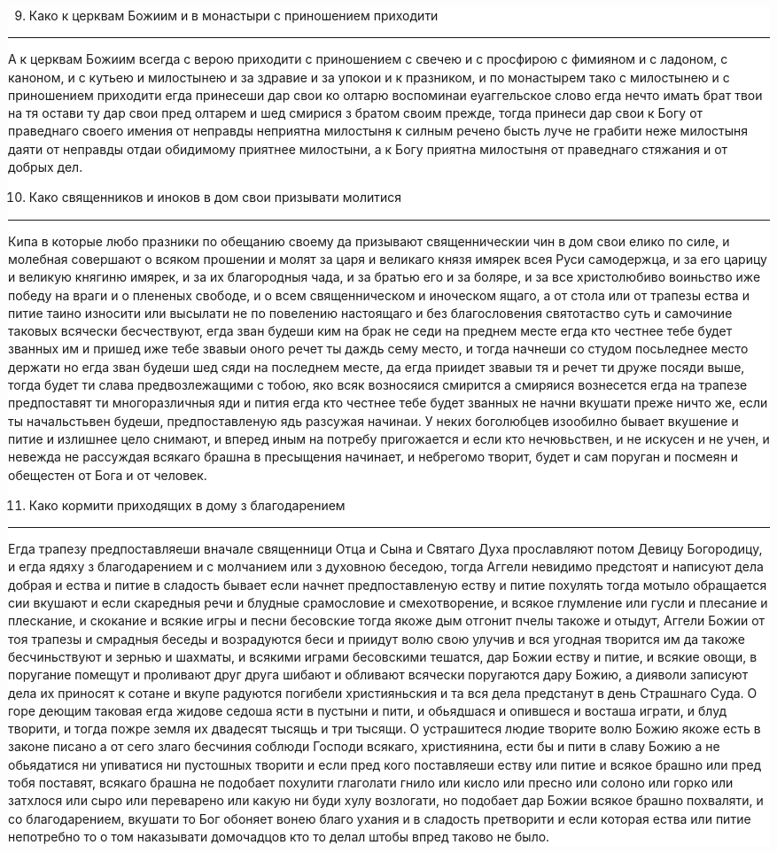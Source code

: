 9. Како к церквам Божиим и в монастыри с приношением приходити
---------------------------------

А к церквам Божиим всегда с верою приходити с приношением с свечею и с просфирою с фимияном и с ладоном, с каноном, и с кутьею и милостынею и за здравие и за упокои и к празником, и по монастырем тако с милостынею и с приношением приходити егда принесеши дар свои ко олтарю воспоминаи еуаггельское слово егда нечто имать брат твои на тя остави ту дар свои пред олтарем и шед смирися з братом своим прежде, тогда принеси дар свои к Богу от праведнаго своего имения от неправды неприятна милостыня к силным речено бысть луче не грабити неже милостыня даяти от неправды отдаи обидимому приятнее милостыни, а к Богу приятна милостыня от праведнаго стяжания и от добрых дел.

10. Како священников и иноков в дом свои призывати молитися
---------------------------------

Кипа в которые любо празники по обещанию своему да призывают священническии чин в дом свои елико по силе, и молебная совершают о всяком прошении и молят за царя и великаго князя имярек всея Руси самодержца, и за его царицу и великую княгиню имярек, и за их благородныя чада, и за братью его и за боляре, и за все христолюбиво воиньство иже победу на враги и о плененых свободе, и о всем священническом и иноческом ящаго, а от стола или от трапезы ества и питие таино износити или высылати не по повелению настоящаго и без благословения святотаство суть и самочиние таковых всячески бесчествуют, егда зван будеши ким на брак не седи на преднем месте егда кто честнее тебе будет званных им и пришед иже тебе звавыи оного речет ты даждь сему место, и тогда начнеши со студом посьледнее место держати но егда зван будеши шед сяди на последнем месте, да егда приидет звавыи тя и речет ти друже посяди выше, тогда будет ти слава предвозлежащими с тобою, яко всяк возносяися смирится а смиряися вознесется егда на трапезе предпоставят ти многоразличныя яди и пития егда кто честнее тебе будет званных не начни вкушати преже ничто же, если ты начальстьвен будеши, предпоставленую ядь разсужая начинаи. У неких боголюбцев изообилно бывает вкушение и питие и излишнее цело снимают, и вперед иным на потребу пригожается и если кто нечювьствен, и не искусен и не учен, и невежда не рассуждая всякаго брашна в пресыщения начинает, и небрегомо творит, будет и сам поруган и посмеян и обещестен от Бога и от человек.

11. Како кормити приходящих в дому з благодарением
---------------------------------

Егда трапезу предпоставляеши вначале священници Отца и Сына и Святаго Духа прославляют потом Девицу Богородицу, и егда ядяху з благодарением и с молчанием или з духовною беседою, тогда Аггели невидимо предстоят и написуют дела добрая и ества и питие в сладость бывает если начнет предпоставленую еству и питие похулять тогда мотыло обращается сии вкушают и если скаредныя речи и блудные срамословие и смехотворение, и всякое глумление или гусли и плесание и плескание, и скокание и всякие игры и песни бесовские тогда якоже дым отгонит пчелы такоже и отыдут, Аггели Божии от тоя трапезы и смрадныя беседы и возрадуются беси и приидут волю свою улучив и вся угодная творится им да такоже бесчиньствуют и зернью и шахматы, и всякими играми бесовскими тешатся, дар Божии еству и питие, и всякие овощи, в поругание помещут и проливают друг друга шибают и обливают всячески поругаются дару Божию, а дияволи записуют дела их приносят к сотане и вкупе радуются погибели християньския и та вся дела предстанут в день Страшнаго Суда. О горе деющим таковая егда жидове седоша ясти в пустыни и пити, и обьядшася и опившеся и восташа играти, и блуд творити, и тогда пожре земля их двадесят тысящь и три тысящи. О устрашитеся людие творите волю Божию якоже есть в законе писано а от сего злаго бесчиния соблюди Господи всякаго, християнина, ести бы и пити в славу Божию а не обьядатися ни упиватися ни пустошных творити и если пред кого поставляеши еству или питие и всякое брашно или пред тобя поставят, всякаго брашна не подобает похулити глаголати гнило или кисло или пресно или солоно или горко или затхлося или сыро или переварено или какую ни буди хулу возлогати, но подобает дар Божии всякое брашно похваляти, и со благодарением, вкушати то Бог обоняет вонею благо ухания и в сладость претворити и если которая ества или питие непотребно то о том наказывати домочадцов кто то делал штобы впред таково не было.
